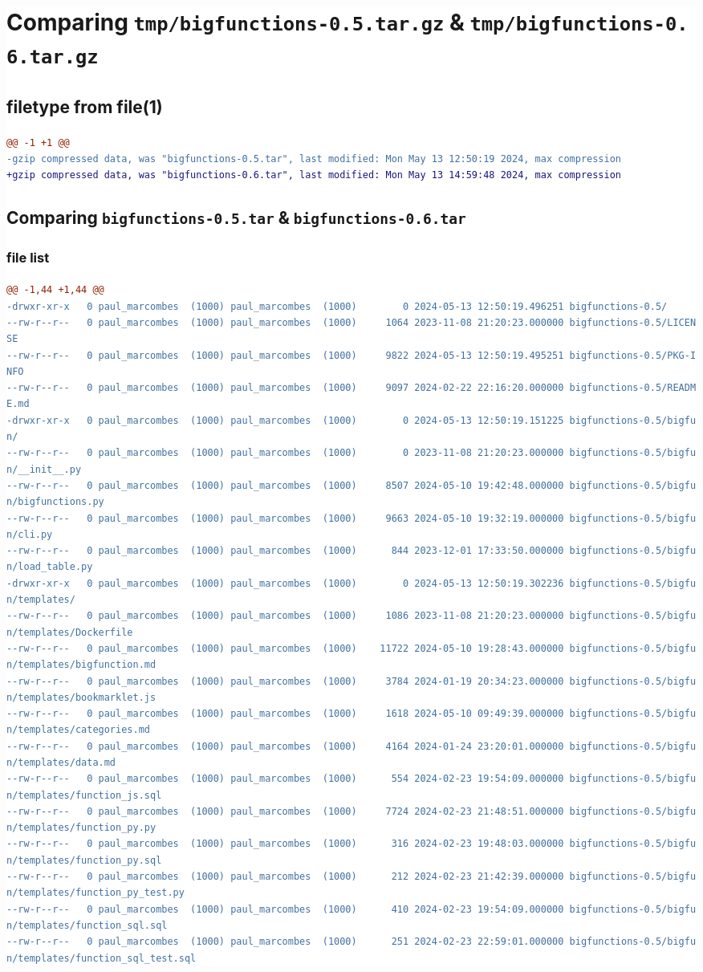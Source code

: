 # Comparing `tmp/bigfunctions-0.5.tar.gz` & `tmp/bigfunctions-0.6.tar.gz`

## filetype from file(1)

```diff
@@ -1 +1 @@
-gzip compressed data, was "bigfunctions-0.5.tar", last modified: Mon May 13 12:50:19 2024, max compression
+gzip compressed data, was "bigfunctions-0.6.tar", last modified: Mon May 13 14:59:48 2024, max compression
```

## Comparing `bigfunctions-0.5.tar` & `bigfunctions-0.6.tar`

### file list

```diff
@@ -1,44 +1,44 @@
-drwxr-xr-x   0 paul_marcombes  (1000) paul_marcombes  (1000)        0 2024-05-13 12:50:19.496251 bigfunctions-0.5/
--rw-r--r--   0 paul_marcombes  (1000) paul_marcombes  (1000)     1064 2023-11-08 21:20:23.000000 bigfunctions-0.5/LICENSE
--rw-r--r--   0 paul_marcombes  (1000) paul_marcombes  (1000)     9822 2024-05-13 12:50:19.495251 bigfunctions-0.5/PKG-INFO
--rw-r--r--   0 paul_marcombes  (1000) paul_marcombes  (1000)     9097 2024-02-22 22:16:20.000000 bigfunctions-0.5/README.md
-drwxr-xr-x   0 paul_marcombes  (1000) paul_marcombes  (1000)        0 2024-05-13 12:50:19.151225 bigfunctions-0.5/bigfun/
--rw-r--r--   0 paul_marcombes  (1000) paul_marcombes  (1000)        0 2023-11-08 21:20:23.000000 bigfunctions-0.5/bigfun/__init__.py
--rw-r--r--   0 paul_marcombes  (1000) paul_marcombes  (1000)     8507 2024-05-10 19:42:48.000000 bigfunctions-0.5/bigfun/bigfunctions.py
--rw-r--r--   0 paul_marcombes  (1000) paul_marcombes  (1000)     9663 2024-05-10 19:32:19.000000 bigfunctions-0.5/bigfun/cli.py
--rw-r--r--   0 paul_marcombes  (1000) paul_marcombes  (1000)      844 2023-12-01 17:33:50.000000 bigfunctions-0.5/bigfun/load_table.py
-drwxr-xr-x   0 paul_marcombes  (1000) paul_marcombes  (1000)        0 2024-05-13 12:50:19.302236 bigfunctions-0.5/bigfun/templates/
--rw-r--r--   0 paul_marcombes  (1000) paul_marcombes  (1000)     1086 2023-11-08 21:20:23.000000 bigfunctions-0.5/bigfun/templates/Dockerfile
--rw-r--r--   0 paul_marcombes  (1000) paul_marcombes  (1000)    11722 2024-05-10 19:28:43.000000 bigfunctions-0.5/bigfun/templates/bigfunction.md
--rw-r--r--   0 paul_marcombes  (1000) paul_marcombes  (1000)     3784 2024-01-19 20:34:23.000000 bigfunctions-0.5/bigfun/templates/bookmarklet.js
--rw-r--r--   0 paul_marcombes  (1000) paul_marcombes  (1000)     1618 2024-05-10 09:49:39.000000 bigfunctions-0.5/bigfun/templates/categories.md
--rw-r--r--   0 paul_marcombes  (1000) paul_marcombes  (1000)     4164 2024-01-24 23:20:01.000000 bigfunctions-0.5/bigfun/templates/data.md
--rw-r--r--   0 paul_marcombes  (1000) paul_marcombes  (1000)      554 2024-02-23 19:54:09.000000 bigfunctions-0.5/bigfun/templates/function_js.sql
--rw-r--r--   0 paul_marcombes  (1000) paul_marcombes  (1000)     7724 2024-02-23 21:48:51.000000 bigfunctions-0.5/bigfun/templates/function_py.py
--rw-r--r--   0 paul_marcombes  (1000) paul_marcombes  (1000)      316 2024-02-23 19:48:03.000000 bigfunctions-0.5/bigfun/templates/function_py.sql
--rw-r--r--   0 paul_marcombes  (1000) paul_marcombes  (1000)      212 2024-02-23 21:42:39.000000 bigfunctions-0.5/bigfun/templates/function_py_test.py
--rw-r--r--   0 paul_marcombes  (1000) paul_marcombes  (1000)      410 2024-02-23 19:54:09.000000 bigfunctions-0.5/bigfun/templates/function_sql.sql
--rw-r--r--   0 paul_marcombes  (1000) paul_marcombes  (1000)      251 2024-02-23 22:59:01.000000 bigfunctions-0.5/bigfun/templates/function_sql_test.sql
```